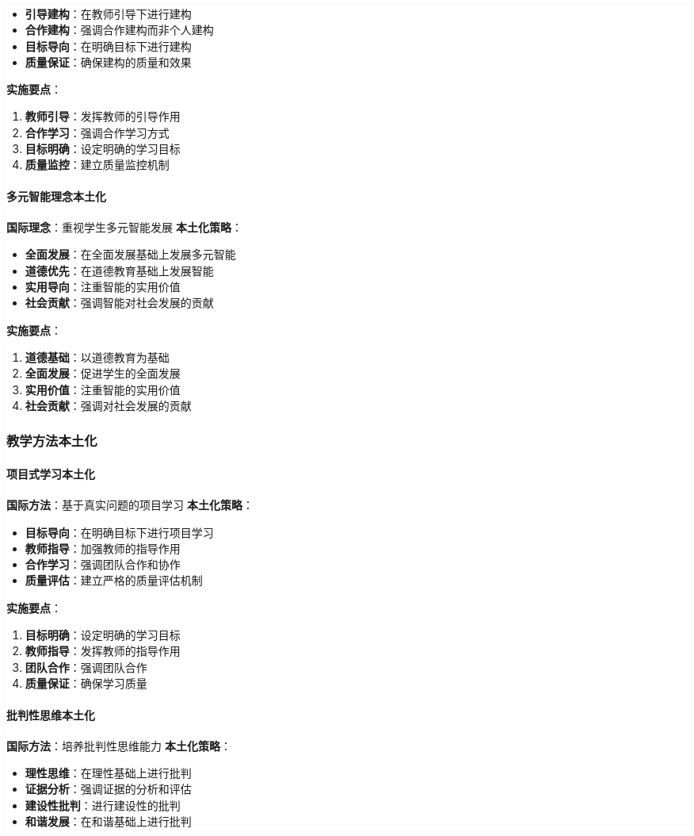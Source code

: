 - **引导建构**：在教师引导下进行建构
- **合作建构**：强调合作建构而非个人建构
- **目标导向**：在明确目标下进行建构
- **质量保证**：确保建构的质量和效果

**实施要点**：

1. **教师引导**：发挥教师的引导作用
2. **合作学习**：强调合作学习方式
3. **目标明确**：设定明确的学习目标
4. **质量监控**：建立质量监控机制

#### 多元智能理念本土化

**国际理念**：重视学生多元智能发展
**本土化策略**：

- **全面发展**：在全面发展基础上发展多元智能
- **道德优先**：在道德教育基础上发展智能
- **实用导向**：注重智能的实用价值
- **社会贡献**：强调智能对社会发展的贡献

**实施要点**：

1. **道德基础**：以道德教育为基础
2. **全面发展**：促进学生的全面发展
3. **实用价值**：注重智能的实用价值
4. **社会贡献**：强调对社会发展的贡献

### 教学方法本土化

#### 项目式学习本土化

**国际方法**：基于真实问题的项目学习
**本土化策略**：

- **目标导向**：在明确目标下进行项目学习
- **教师指导**：加强教师的指导作用
- **合作学习**：强调团队合作和协作
- **质量评估**：建立严格的质量评估机制

**实施要点**：

1. **目标明确**：设定明确的学习目标
2. **教师指导**：发挥教师的指导作用
3. **团队合作**：强调团队合作
4. **质量保证**：确保学习质量

#### 批判性思维本土化

**国际方法**：培养批判性思维能力
**本土化策略**：

- **理性思维**：在理性基础上进行批判
- **证据分析**：强调证据的分析和评估
- **建设性批判**：进行建设性的批判
- **和谐发展**：在和谐基础上进行批判
